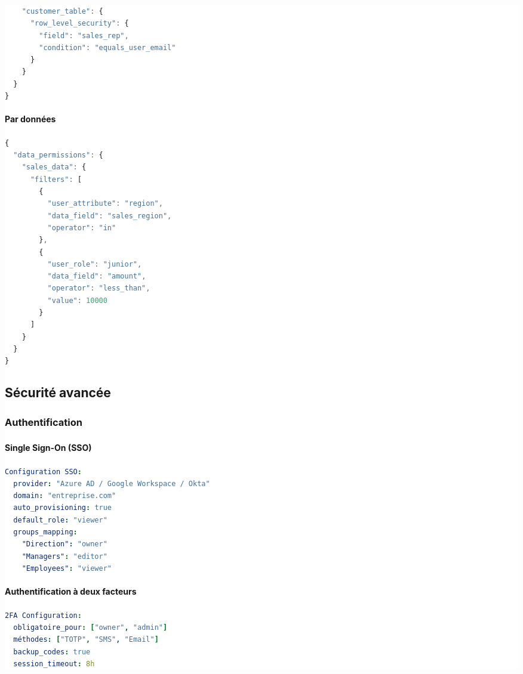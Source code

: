 ```javascript
    "customer_table": {
      "row_level_security": {
        "field": "sales_rep",
        "condition": "equals_user_email"
      }
    }
  }
}
```

#### Par données
```javascript
{
  "data_permissions": {
    "sales_data": {
      "filters": [
        {
          "user_attribute": "region",
          "data_field": "sales_region",
          "operator": "in"
        },
        {
          "user_role": "junior", 
          "data_field": "amount",
          "operator": "less_than",
          "value": 10000
        }
      ]
    }
  }
}
```

## Sécurité avancée

### Authentification

#### Single Sign-On (SSO)
```yaml
Configuration SSO:
  provider: "Azure AD / Google Workspace / Okta"
  domain: "entreprise.com"
  auto_provisioning: true
  default_role: "viewer"
  groups_mapping:
    "Direction": "owner"
    "Managers": "editor" 
    "Employees": "viewer"
```

#### Authentification à deux facteurs
```yaml
2FA Configuration:
  obligatoire_pour: ["owner", "admin"]
  méthodes: ["TOTP", "SMS", "Email"]
  backup_codes: true
  session_timeout: 8h
```
